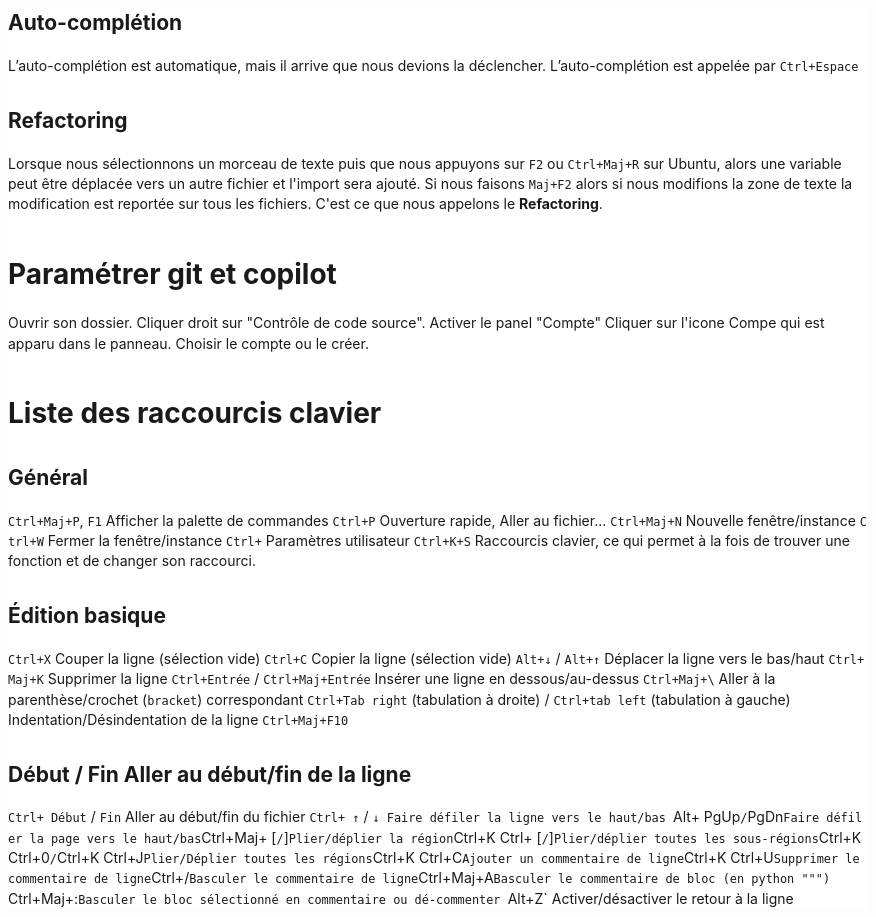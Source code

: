 ## Auto-complétion
L’auto-complétion est automatique, mais il arrive que nous devions la déclencher. L’auto-complétion est appelée par `Ctrl+Espace`

## Refactoring
Lorsque nous sélectionnons un morceau de texte puis que nous appuyons sur `F2` ou `Ctrl+Maj+R` sur Ubuntu, alors une variable peut être déplacée vers un autre fichier et l'import sera ajouté.
Si nous faisons `Maj+F2` alors si nous modifions la zone de texte la modification est reportée sur tous les fichiers. C'est ce que nous appelons le **Refactoring**.

# Paramétrer git et copilot
Ouvrir son dossier.
Cliquer droit sur "Contrôle de code source".
Activer le panel "Compte"
Cliquer sur l'icone Compe qui est apparu dans le panneau.
Choisir le compte ou le créer.


# Liste des raccourcis clavier
## Général
`Ctrl+Maj+P`, `F1` Afficher la palette de commandes
`Ctrl+P` Ouverture rapide, Aller au fichier... 
`Ctrl+Maj+N` Nouvelle fenêtre/instance
`Ctrl+W` Fermer la fenêtre/instance
`Ctrl+` Paramètres utilisateur
`Ctrl+K+S` Raccourcis clavier, ce qui permet à la fois de trouver une fonction et de changer son raccourci.

## Édition basique
`Ctrl+X` Couper la ligne (sélection vide)
`Ctrl+C` Copier la ligne (sélection vide)
`Alt+↓` / `Alt+↑` Déplacer la ligne vers le bas/haut
`Ctrl+Maj+K` Supprimer la ligne
`Ctrl+Entrée` / `Ctrl+Maj+Entrée` Insérer une ligne en dessous/au-dessus
`Ctrl+Maj+\` Aller à la parenthèse/crochet (`bracket`) correspondant
`Ctrl+Tab right` (tabulation à droite) / `Ctrl+tab left` (tabulation à gauche) Indentation/Désindentation de la ligne
`Ctrl+Maj+F10`
## Début / Fin Aller au début/fin de la ligne
`Ctrl+ Début` / `Fin` Aller au début/fin du fichier
`Ctrl+ ↑` / `↓ Faire défiler la ligne vers le haut/bas
`Alt+ PgUp` / `PgDn` Faire défiler la page vers le haut/bas
`Ctrl+Maj+ [` / `]` Plier/déplier la région
`Ctrl+K Ctrl+ [` / `]` Plier/déplier toutes les sous-régions
`Ctrl+K Ctrl+0` / `Ctrl+K Ctrl+J` Plier/Déplier toutes les régions
`Ctrl+K Ctrl+C` Ajouter un commentaire de ligne
`Ctrl+K Ctrl+U` Supprimer le commentaire de ligne
`Ctrl+/` Basculer le commentaire de ligne
`Ctrl+Maj+A` Basculer le commentaire de bloc (en python """)
`Ctrl+Maj+:` Basculer le bloc sélectionné en commentaire ou dé-commenter 
`Alt+Z` Activer/désactiver le retour à la ligne
